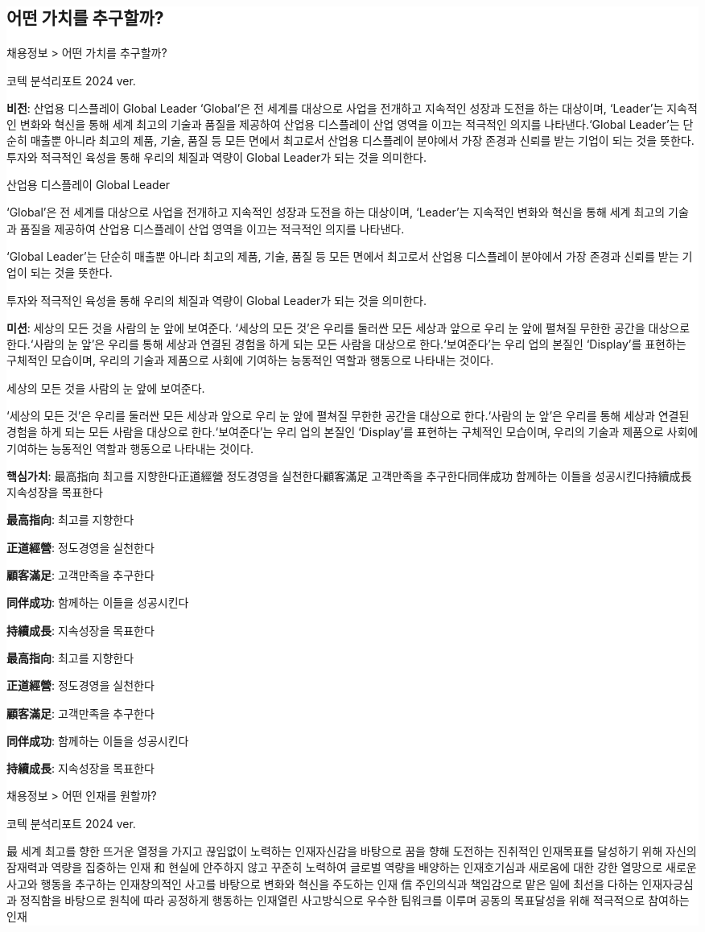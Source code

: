 ## 어떤 가치를 추구할까?

채용정보 > 어떤 가치를 추구할까?

코텍 분석리포트 2024 ver.

**비전**: 산업용 디스플레이 Global Leader ‘Global’은 전 세계를 대상으로 사업을 전개하고 지속적인 성장과 도전을 하는 대상이며,
‘Leader’는 지속적인 변화와 혁신을 통해 세계 최고의 기술과 품질을 제공하여 산업용 디스플레이 산업 영역을 이끄는 적극적인 의지를 나타낸다.‘Global Leader’는 단순히 매출뿐 아니라 최고의 제품, 기술, 품질 등 모든 면에서 최고로서 산업용 디스플레이 분야에서 가장 존경과 신뢰를 받는 기업이 되는 것을 뜻한다.투자와 적극적인 육성을 통해 우리의 체질과 역량이 Global Leader가 되는 것을 의미한다.

산업용 디스플레이 Global Leader

‘Global’은 전 세계를 대상으로 사업을 전개하고 지속적인 성장과 도전을 하는 대상이며,
‘Leader’는 지속적인 변화와 혁신을 통해 세계 최고의 기술과 품질을 제공하여 산업용 디스플레이 산업 영역을 이끄는 적극적인 의지를 나타낸다.

‘Global Leader’는 단순히 매출뿐 아니라 최고의 제품, 기술, 품질 등 모든 면에서 최고로서 산업용 디스플레이 분야에서 가장 존경과 신뢰를 받는 기업이 되는 것을 뜻한다.

투자와 적극적인 육성을 통해 우리의 체질과 역량이 Global Leader가 되는 것을 의미한다.

**미션**: 세상의 모든 것을 사람의 눈 앞에 보여준다. ‘세상의 모든 것’은 우리를 둘러싼 모든 세상과 앞으로 우리 눈 앞에 펼쳐질 무한한 공간을 대상으로 한다.‘사람의 눈 앞’은 우리를 통해 세상과 연결된 경험을 하게 되는 모든 사람을 대상으로 한다.‘보여준다’는 우리 업의 본질인 ‘Display’를 표현하는 구체적인 모습이며, 우리의 기술과 제품으로 사회에 기여하는 능동적인 역할과 행동으로 나타내는 것이다.

세상의 모든 것을 사람의 눈 앞에 보여준다.

‘세상의 모든 것’은 우리를 둘러싼 모든 세상과 앞으로 우리 눈 앞에 펼쳐질 무한한 공간을 대상으로 한다.‘사람의 눈 앞’은 우리를 통해 세상과 연결된 경험을 하게 되는 모든 사람을 대상으로 한다.‘보여준다’는 우리 업의 본질인 ‘Display’를 표현하는 구체적인 모습이며, 우리의 기술과 제품으로 사회에 기여하는 능동적인 역할과 행동으로 나타내는 것이다.

**핵심가치**: 最高指向 최고를 지향한다正道經營 정도경영을 실천한다顧客滿足 고객만족을 추구한다同伴成功 함께하는 이들을 성공시킨다持續成長 지속성장을 목표한다

**最高指向**: 최고를 지향한다

**正道經營**: 정도경영을 실천한다

**顧客滿足**: 고객만족을 추구한다

**同伴成功**: 함께하는 이들을 성공시킨다

**持續成長**: 지속성장을 목표한다

**最高指向**: 최고를 지향한다

**正道經營**: 정도경영을 실천한다

**顧客滿足**: 고객만족을 추구한다

**同伴成功**: 함께하는 이들을 성공시킨다

**持續成長**: 지속성장을 목표한다

채용정보 > 어떤 인재를 원할까?

코텍 분석리포트 2024 ver.

最 세계 최고를 향한 뜨거운 열정을 가지고 끊임없이 노력하는 인재자신감을 바탕으로 꿈을 향해 도전하는 진취적인 인재목표를 달성하기 위해 자신의 잠재력과 역량을 집중하는 인재
和 현실에 안주하지 않고 꾸준히 노력하여 글로벌 역량을 배양하는 인재호기심과 새로움에 대한 강한 열망으로 새로운 사고와 행동을 추구하는 인재창의적인 사고를 바탕으로 변화와 혁신을 주도하는 인재
信 주인의식과 책임감으로 맡은 일에 최선을 다하는 인재자긍심과 정직함을 바탕으로 원칙에 따라 공정하게 행동하는 인재열린 사고방식으로 우수한 팀워크를 이루며 공동의 목표달성을 위해 적극적으로 참여하는 인재
